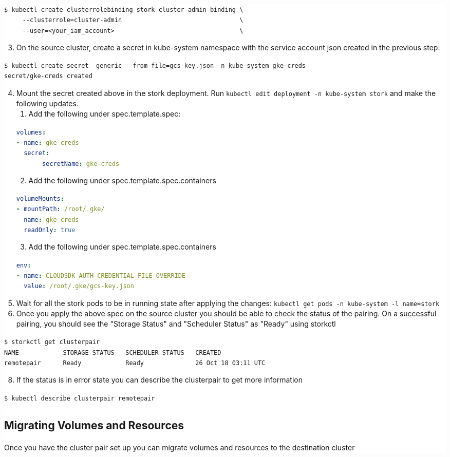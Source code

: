    ```
   $ kubectl create clusterrolebinding stork-cluster-admin-binding \
        --clusterrole=cluster-admin                                \
        --user=<your_iam_account>                                  \
   ```     
   3. On the source cluster, create a secret in kube-system namespace with
      the service account json created in the previous step:
   ```
   $ kubectl create secret  generic --from-file=gcs-key.json -n kube-system gke-creds
   secret/gke-creds created
   ```
   4. Mount the secret created above in the stork deployment. Run `kubectl edit deployment -n kube-system stork` and make the following updates.
       1. Add the following under spec.template.spec:
       ```yaml
       volumes:
       - name: gke-creds
         secret:
              secretName: gke-creds
       ```
       2. Add the following under spec.template.spec.containers
       ```yaml
       volumeMounts:
       - mountPath: /root/.gke/
         name: gke-creds
         readOnly: true
       ```
       3. Add the following under spec.template.spec.containers
       ```yaml
       env:
       - name: CLOUDSDK_AUTH_CREDENTIAL_FILE_OVERRIDE
         value: /root/.gke/gcs-key.json
       ```     
   5. Wait for all the stork pods to be in running state after applying the
      changes: `kubectl get pods -n kube-system -l name=stork`
7. Once you apply the above spec on the source cluster you should be able to check the status of the pairing. On a successful pairing, you should
see the "Storage Status" and "Scheduler Status" as "Ready" using storkctl
```
$ storkctl get clusterpair
NAME            STORAGE-STATUS   SCHEDULER-STATUS   CREATED
remotepair      Ready            Ready              26 Oct 18 03:11 UTC
```
8. If the status is in error state you can describe the clusterpair to get more information
```
$ kubectl describe clusterpair remotepair
```

## Migrating Volumes and Resources
Once you have the cluster pair set up you can migrate volumes and resources to the destination cluster
